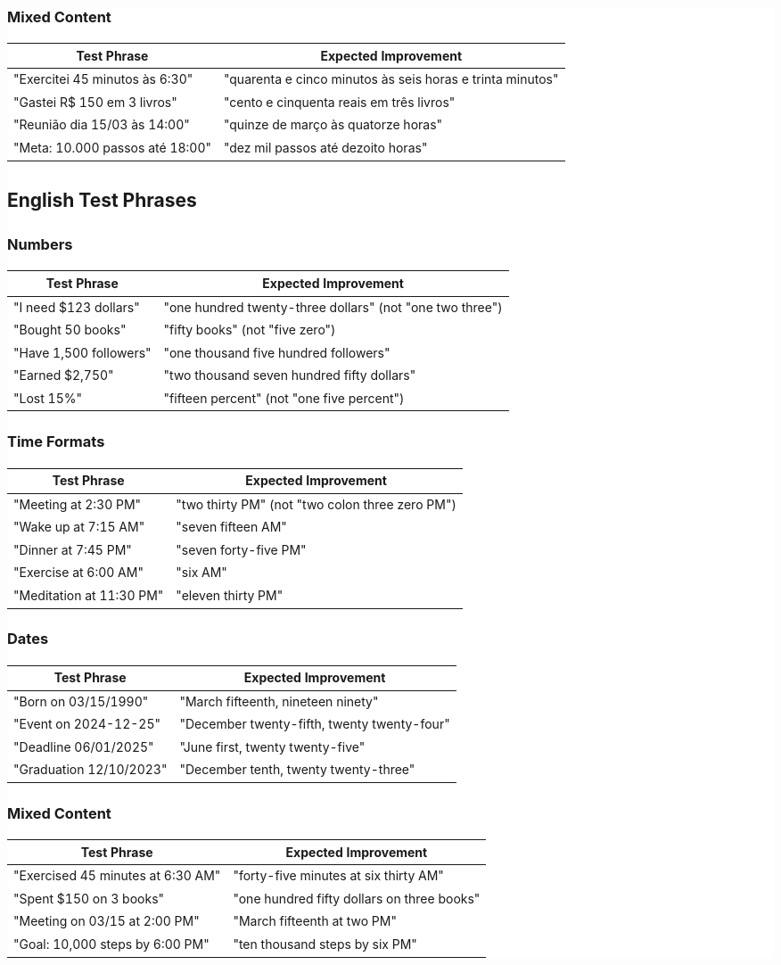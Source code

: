 ### Mixed Content
| Test Phrase | Expected Improvement |
|-------------|---------------------|
| "Exercitei 45 minutos às 6:30" | "quarenta e cinco minutos às seis horas e trinta minutos" |
| "Gastei R$ 150 em 3 livros" | "cento e cinquenta reais em três livros" |
| "Reunião dia 15/03 às 14:00" | "quinze de março às quatorze horas" |
| "Meta: 10.000 passos até 18:00" | "dez mil passos até dezoito horas" |

## English Test Phrases

### Numbers
| Test Phrase | Expected Improvement |
|-------------|---------------------|
| "I need $123 dollars" | "one hundred twenty-three dollars" (not "one two three") |
| "Bought 50 books" | "fifty books" (not "five zero") |
| "Have 1,500 followers" | "one thousand five hundred followers" |
| "Earned $2,750" | "two thousand seven hundred fifty dollars" |
| "Lost 15%" | "fifteen percent" (not "one five percent") |

### Time Formats
| Test Phrase | Expected Improvement |
|-------------|---------------------|
| "Meeting at 2:30 PM" | "two thirty PM" (not "two colon three zero PM") |
| "Wake up at 7:15 AM" | "seven fifteen AM" |
| "Dinner at 7:45 PM" | "seven forty-five PM" |
| "Exercise at 6:00 AM" | "six AM" |
| "Meditation at 11:30 PM" | "eleven thirty PM" |

### Dates
| Test Phrase | Expected Improvement |
|-------------|---------------------|
| "Born on 03/15/1990" | "March fifteenth, nineteen ninety" |
| "Event on 2024-12-25" | "December twenty-fifth, twenty twenty-four" |
| "Deadline 06/01/2025" | "June first, twenty twenty-five" |
| "Graduation 12/10/2023" | "December tenth, twenty twenty-three" |

### Mixed Content
| Test Phrase | Expected Improvement |
|-------------|---------------------|
| "Exercised 45 minutes at 6:30 AM" | "forty-five minutes at six thirty AM" |
| "Spent $150 on 3 books" | "one hundred fifty dollars on three books" |
| "Meeting on 03/15 at 2:00 PM" | "March fifteenth at two PM" |
| "Goal: 10,000 steps by 6:00 PM" | "ten thousand steps by six PM" |

